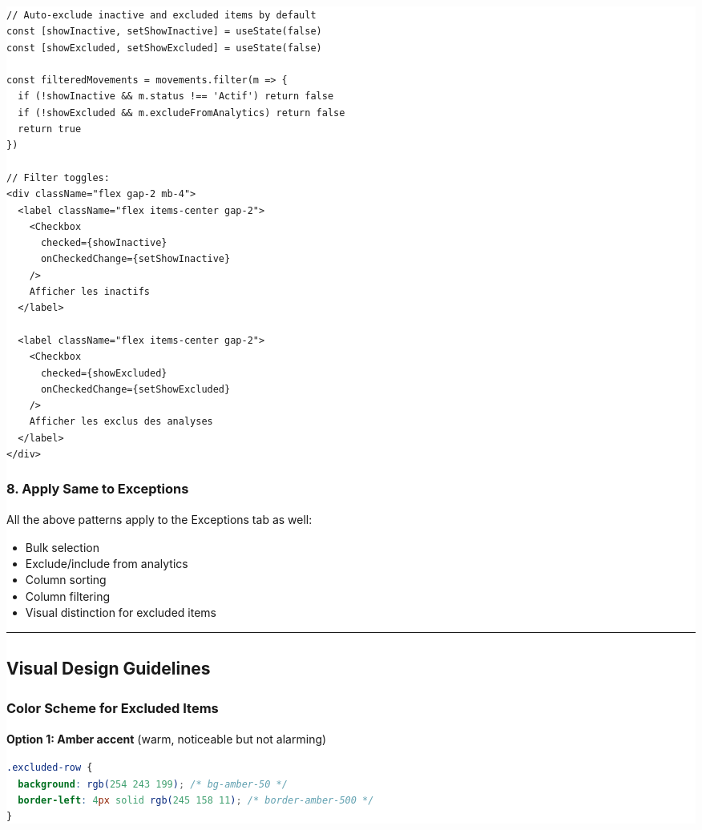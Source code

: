 ```tsx
// Auto-exclude inactive and excluded items by default
const [showInactive, setShowInactive] = useState(false)
const [showExcluded, setShowExcluded] = useState(false)

const filteredMovements = movements.filter(m => {
  if (!showInactive && m.status !== 'Actif') return false
  if (!showExcluded && m.excludeFromAnalytics) return false
  return true
})

// Filter toggles:
<div className="flex gap-2 mb-4">
  <label className="flex items-center gap-2">
    <Checkbox 
      checked={showInactive}
      onCheckedChange={setShowInactive}
    />
    Afficher les inactifs
  </label>
  
  <label className="flex items-center gap-2">
    <Checkbox 
      checked={showExcluded}
      onCheckedChange={setShowExcluded}
    />
    Afficher les exclus des analyses
  </label>
</div>
```

### 8. Apply Same to Exceptions

All the above patterns apply to the Exceptions tab as well:
- Bulk selection
- Exclude/include from analytics
- Column sorting
- Column filtering
- Visual distinction for excluded items

---

## Visual Design Guidelines

### Color Scheme for Excluded Items

**Option 1: Amber accent** (warm, noticeable but not alarming)
```css
.excluded-row {
  background: rgb(254 243 199); /* bg-amber-50 */
  border-left: 4px solid rgb(245 158 11); /* border-amber-500 */
}
```
